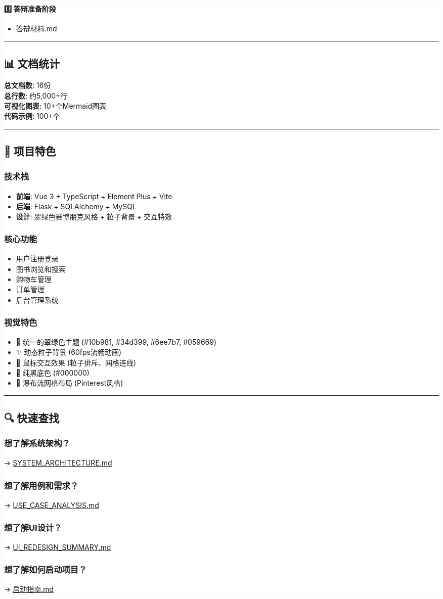 #### 8️⃣ 答辩准备阶段
- 答辩材料.md

---

## 📊 文档统计

**总文档数**: 16份  
**总行数**: 约5,000+行  
**可视化图表**: 10+个Mermaid图表  
**代码示例**: 100+个

---

## 🎨 项目特色

### 技术栈
- **前端**: Vue 3 + TypeScript + Element Plus + Vite
- **后端**: Flask + SQLAlchemy + MySQL
- **设计**: 翠绿色赛博朋克风格 + 粒子背景 + 交互特效

### 核心功能
- 用户注册登录
- 图书浏览和搜索
- 购物车管理
- 订单管理
- 后台管理系统

### 视觉特色
- 🎨 统一的翠绿色主题 (#10b981, #34d399, #6ee7b7, #059669)
- ✨ 动态粒子背景 (60fps流畅动画)
- 💫 鼠标交互效果 (粒子排斥、网格连线)
- 🖤 纯黑底色 (#000000)
- 🎯 瀑布流网格布局 (Pinterest风格)

---

## 🔍 快速查找

### 想了解系统架构？
→ [SYSTEM_ARCHITECTURE.md](./SYSTEM_ARCHITECTURE.md)

### 想了解用例和需求？
→ [USE_CASE_ANALYSIS.md](./USE_CASE_ANALYSIS.md)

### 想了解UI设计？
→ [UI_REDESIGN_SUMMARY.md](./UI_REDESIGN_SUMMARY.md)

### 想了解如何启动项目？
→ [启动指南.md](./启动指南.md)
